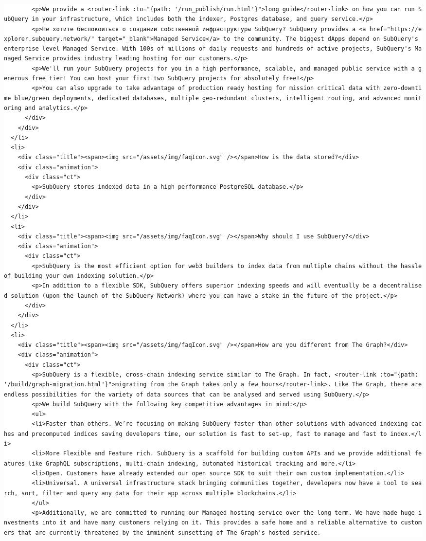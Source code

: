             <p>We provide a <router-link :to="{path: '/run_publish/run.html'}">long guide</router-link> on how you can run SubQuery in your infrastructure, which includes both the indexer, Postgres database, and query service.</p>
            <p>Не хотите беспокоиться о создании собственной инфраструктуры SubQuery? SubQuery provides a <a href="https://explorer.subquery.network/" target="_blank">Managed Service</a> to the community. The biggest dApps depend on SubQuery's enterprise level Managed Service. With 100s of millions of daily requests and hundreds of active projects, SubQuery's Managed Service provides industry leading hosting for our customers.</p>
            <p>We'll run your SubQuery projects for you in a high performance, scalable, and managed public service with a generous free tier! You can host your first two SubQuery projects for absolutely free!</p>
            <p>You can also upgrade to take advantage of production ready hosting for mission critical data with zero-downtime blue/green deployments, dedicated databases, multiple geo-redundant clusters, intelligent routing, and advanced monitoring and analytics.</p>
          </div>
        </div>
      </li>
      <li>
        <div class="title"><span><img src="/assets/img/faqIcon.svg" /></span>How is the data stored?</div>
        <div class="animation">
          <div class="ct">
            <p>SubQuery stores indexed data in a high performance PostgreSQL database.</p>
          </div>
        </div>
      </li>
      <li>
        <div class="title"><span><img src="/assets/img/faqIcon.svg" /></span>Why should I use SubQuery?</div>
        <div class="animation">
          <div class="ct">
            <p>SubQuery is the most efficient option for web3 builders to index data from multiple chains without the hassle of building your own indexing solution.</p>
            <p>In addition to a flexible SDK, SubQuery offers superior indexing speeds and will eventually be a decentralised solution (upon the launch of the SubQuery Network) where you can have a stake in the future of the project.</p>
          </div>
        </div>
      </li>
      <li>
        <div class="title"><span><img src="/assets/img/faqIcon.svg" /></span>How are you different from The Graph?</div>
        <div class="animation">
          <div class="ct">
            <p>SubQuery is a flexible, cross-chain indexing service similar to The Graph. In fact, <router-link :to="{path: '/build/graph-migration.html'}">migrating from the Graph takes only a few hours</router-link>. Like The Graph, there are endless possibilities for the variety of data sources that can be analysed and served using SubQuery.</p>
            <p>We build SubQuery with the following key competitive advantages in mind:</p>
            <ul>
            <li>Faster than others. We’re focusing on making SubQuery faster than other solutions with advanced indexing caches and precomputed indices saving developers time, our solution is fast to set-up, fast to manage and fast to index.</li>
            <li>More Flexible and Feature rich. SubQuery is a scaffold for building custom APIs and we provide additional features like GraphQL subscriptions, multi-chain indexing, automated historical tracking and more.</li>
            <li>Open. Customers have already extended our open source SDK to suit their own custom implementation.</li>
            <li>Universal. A universal infrastructure stack bringing communities together, developers now have a tool to search, sort, filter and query any data for their app across multiple blockchains.</li>
            </ul>
            <p>Additionally, we are committed to running our Managed hosting service over the long term. We have made huge investments into it and have many customers relying on it. This provides a safe home and a reliable alternative to customers that are currently threatened by the imminent sunsetting of The Graph's hosted service.